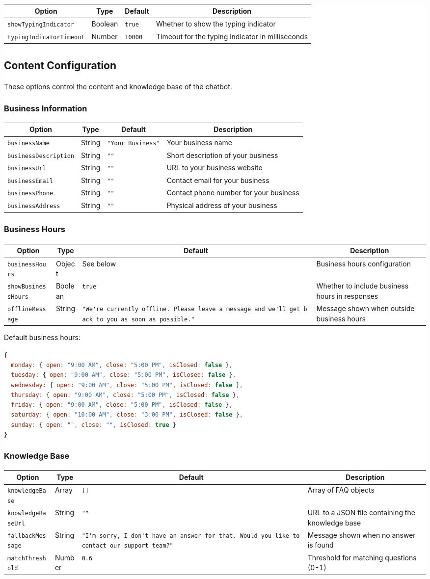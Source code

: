 | Option | Type | Default | Description |
|--------|------|---------|-------------|
| `showTypingIndicator` | Boolean | `true` | Whether to show the typing indicator |
| `typingIndicatorTimeout` | Number | `10000` | Timeout for the typing indicator in milliseconds |

## Content Configuration

These options control the content and knowledge base of the chatbot.

### Business Information

| Option | Type | Default | Description |
|--------|------|---------|-------------|
| `businessName` | String | `"Your Business"` | Your business name |
| `businessDescription` | String | `""` | Short description of your business |
| `businessUrl` | String | `""` | URL to your business website |
| `businessEmail` | String | `""` | Contact email for your business |
| `businessPhone` | String | `""` | Contact phone number for your business |
| `businessAddress` | String | `""` | Physical address of your business |

### Business Hours

| Option | Type | Default | Description |
|--------|------|---------|-------------|
| `businessHours` | Object | See below | Business hours configuration |
| `showBusinessHours` | Boolean | `true` | Whether to include business hours in responses |
| `offlineMessage` | String | `"We're currently offline. Please leave a message and we'll get back to you as soon as possible."` | Message shown when outside business hours |

Default business hours:
```javascript
{
  monday: { open: "9:00 AM", close: "5:00 PM", isClosed: false },
  tuesday: { open: "9:00 AM", close: "5:00 PM", isClosed: false },
  wednesday: { open: "9:00 AM", close: "5:00 PM", isClosed: false },
  thursday: { open: "9:00 AM", close: "5:00 PM", isClosed: false },
  friday: { open: "9:00 AM", close: "5:00 PM", isClosed: false },
  saturday: { open: "10:00 AM", close: "3:00 PM", isClosed: false },
  sunday: { open: "", close: "", isClosed: true }
}
```

### Knowledge Base

| Option | Type | Default | Description |
|--------|------|---------|-------------|
| `knowledgeBase` | Array | `[]` | Array of FAQ objects |
| `knowledgeBaseUrl` | String | `""` | URL to a JSON file containing the knowledge base |
| `fallbackMessage` | String | `"I'm sorry, I don't have an answer for that. Would you like to contact our support team?"` | Message shown when no answer is found |
| `matchThreshold` | Number | `0.6` | Threshold for matching questions (0-1) |
